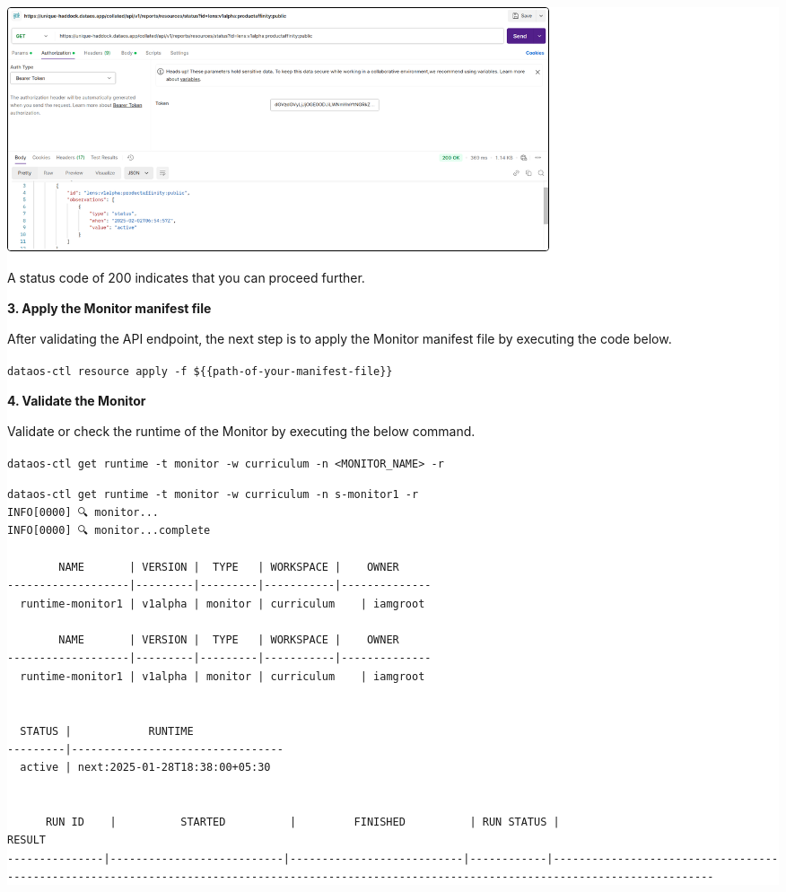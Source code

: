 <img src="/resources/lens/observability/postman.png" 
     alt="Image Description" 
     style="width: 70%; height: auto; border: 1px solid black; border-radius: 4px;">


A status code of 200 indicates that you can proceed further.

**3. Apply the Monitor manifest file**

After validating the API endpoint, the next step is to apply the Monitor manifest file by executing the code below.

```shell
dataos-ctl resource apply -f ${{path-of-your-manifest-file}}
```

**4. Validate the Monitor**

Validate or check the runtime of the Monitor by executing the below command.

```shell
dataos-ctl get runtime -t monitor -w curriculum -n <MONITOR_NAME> -r 
```

```shell
dataos-ctl get runtime -t monitor -w curriculum -n s-monitor1 -r         
INFO[0000] 🔍 monitor...                                 
INFO[0000] 🔍 monitor...complete                         

        NAME       | VERSION |  TYPE   | WORKSPACE |    OWNER     
-------------------|---------|---------|-----------|--------------
  runtime-monitor1 | v1alpha | monitor | curriculum    | iamgroot  

        NAME       | VERSION |  TYPE   | WORKSPACE |    OWNER     
-------------------|---------|---------|-----------|--------------
  runtime-monitor1 | v1alpha | monitor | curriculum    | iamgroot  


  STATUS |            RUNTIME              
---------|---------------------------------
  active | next:2025-01-28T18:38:00+05:30  


      RUN ID    |          STARTED          |         FINISHED          | RUN STATUS |                                                                     RESULT                                                                      
---------------|---------------------------|---------------------------|------------|-------------------------------------------------------------------------------------------------------------------------------------------------
```